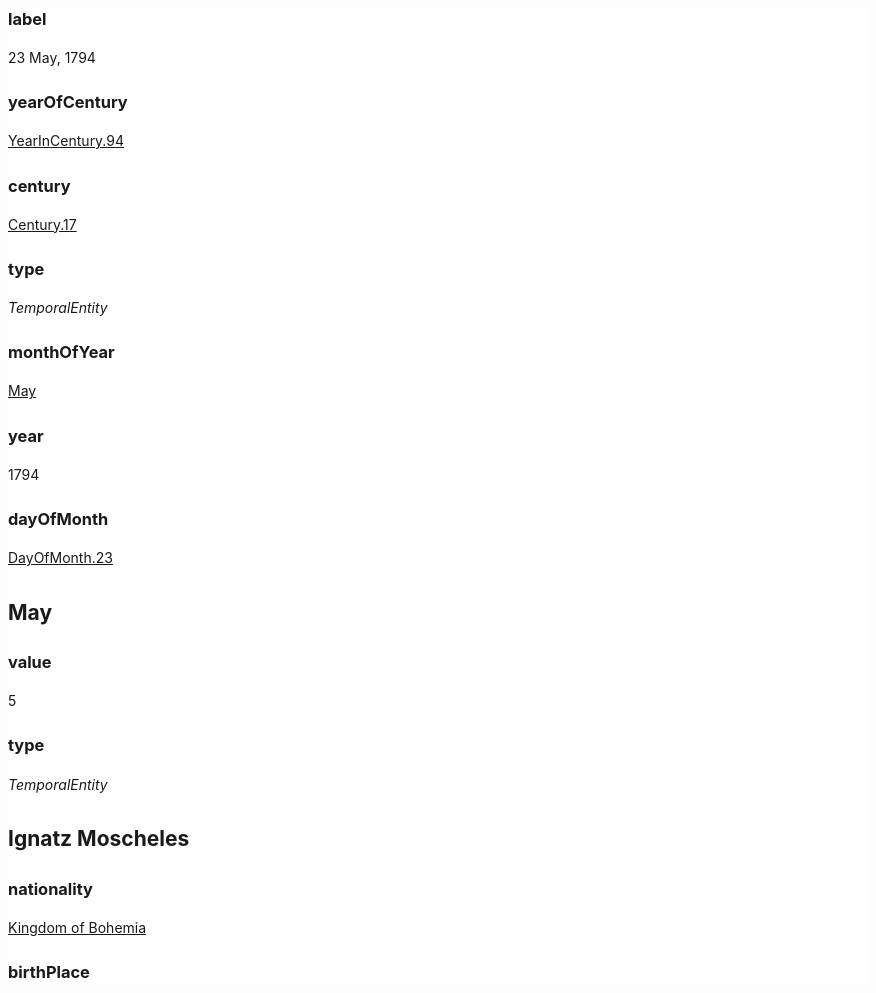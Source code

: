 ### label


23 May, 1794

### yearOfCentury


[YearInCentury.94](#YearInCentury.94)

### century


[Century.17](#Century.17)

### type


*TemporalEntity*

### monthOfYear


[May](#May)

### year


1794

### dayOfMonth


[DayOfMonth.23](#DayOfMonth.23)

## May

### value


5

### type


*TemporalEntity*

## Ignatz Moscheles

### nationality


[Kingdom of Bohemia](#Kingdom-of-Bohemia)

### birthPlace
